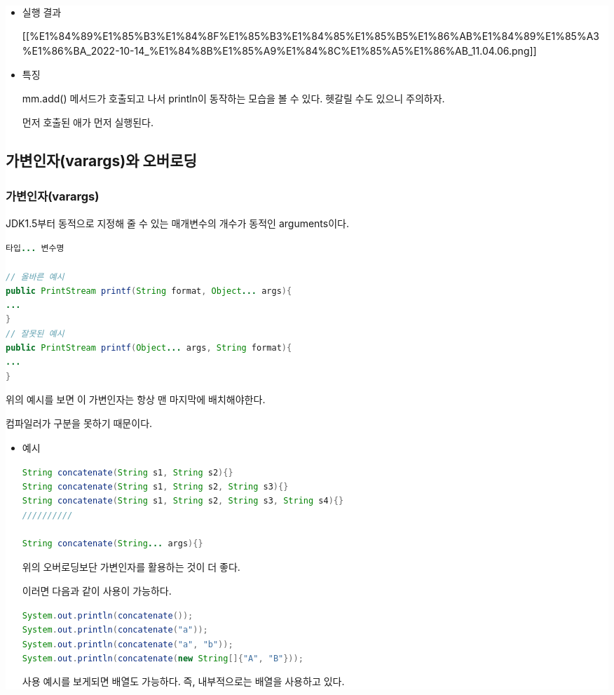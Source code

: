 - 실행 결과

    [[%E1%84%89%E1%85%B3%E1%84%8F%E1%85%B3%E1%84%85%E1%85%B5%E1%86%AB%E1%84%89%E1%85%A3%E1%86%BA_2022-10-14_%E1%84%8B%E1%85%A9%E1%84%8C%E1%85%A5%E1%86%AB_11.04.06.png]]

- 특징

    mm.add() 메서드가 호출되고 나서 println이 동작하는 모습을 볼 수 있다. 헷갈릴 수도 있으니 주의하자.

    먼저 호출된 애가 먼저 실행된다.


## 가변인자(varargs)와 오버로딩

### 가변인자(varargs)

JDK1.5부터 동적으로 지정해 줄 수 있는 매개변수의 개수가 동적인 arguments이다.

```java
타입... 변수명

// 올바른 예시
public PrintStream printf(String format, Object... args){
...
}
// 잘못된 예시
public PrintStream printf(Object... args, String format){
...
}
```

위의 예시를 보면 이 가변인자는 항상 맨 마지막에 배치해야한다.

컴파일러가 구분을 못하기 때문이다.

- 예시

    ```java
    String concatenate(String s1, String s2){}
    String concatenate(String s1, String s2, String s3){}
    String concatenate(String s1, String s2, String s3, String s4){}
    //////////

    String concatenate(String... args){}
    ```

    위의 오버로딩보단 가변인자를 활용하는 것이 더 좋다.

    이러면 다음과 같이 사용이 가능하다.

    ```java
    System.out.println(concatenate());
    System.out.println(concatenate("a"));
    System.out.println(concatenate("a", "b"));
    System.out.println(concatenate(new String[]{"A", "B"}));
    ```

    사용 예시를 보게되면 배열도 가능하다. 즉, 내부적으로는 배열을 사용하고 있다.

